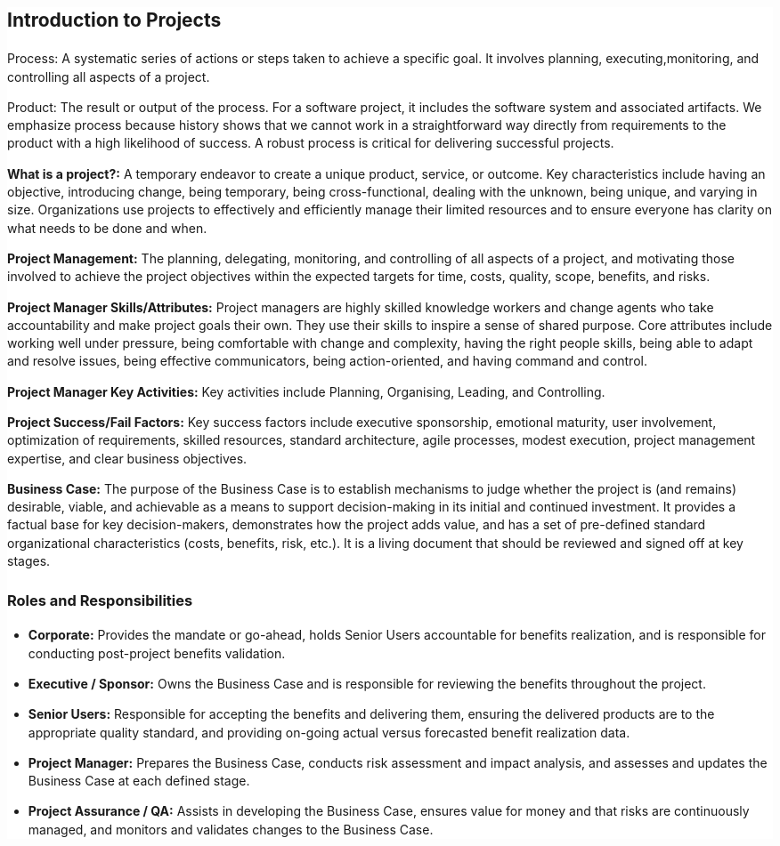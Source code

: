 ## Introduction to Projects

Process: A systematic series of actions or steps taken to achieve a specific goal. It involves planning, executing,monitoring, and controlling all aspects of a project.

Product: The result or output of the process. For a software project, it includes the software system and associated artifacts. We emphasize process because history shows that we cannot work in a straightforward way directly from requirements to the product with a high likelihood of success. A robust process is critical for delivering successful projects.

**What is a project?:** A temporary endeavor to create a unique product, service, or outcome. Key characteristics include having an objective, introducing change, being temporary, being cross-functional, dealing with the unknown, being unique, and varying in size. Organizations use projects to effectively and efficiently manage their limited resources and to ensure everyone has clarity on what needs to be done and when.

**Project Management:** The planning, delegating, monitoring, and controlling of all aspects of a project, and motivating those involved to achieve the project objectives within the expected targets for time, costs, quality, scope, benefits, and risks.

**Project Manager Skills/Attributes:** Project managers are highly skilled knowledge workers and change agents who take accountability and make project goals their own. They use their skills to inspire a sense of shared purpose. Core attributes include working well under pressure, being comfortable with change and complexity, having the right people skills, being able to adapt and resolve issues, being effective communicators, being action-oriented, and having command and control.

**Project Manager Key Activities:** Key activities include Planning, Organising, Leading, and Controlling.

**Project Success/Fail Factors:** Key success factors include executive sponsorship, emotional maturity, user involvement, optimization of requirements, skilled resources, standard architecture, agile processes, modest execution, project management expertise, and clear business objectives.

**Business Case:** The purpose of the Business Case is to establish mechanisms to judge whether the project is (and remains) desirable, viable, and achievable as a means to support decision-making in its initial and continued investment. It provides a factual base for key decision-makers, demonstrates how the project adds value, and has a set of pre-defined standard organizational characteristics (costs, benefits, risk, etc.). It is a living document that should be reviewed and signed off at key stages.

### Roles and Responsibilities

- **Corporate:** Provides the mandate or go-ahead, holds Senior Users accountable for benefits realization, and is responsible for conducting post-project benefits validation.
    
- **Executive / Sponsor:** Owns the Business Case and is responsible for reviewing the benefits throughout the project.
    
- **Senior Users:** Responsible for accepting the benefits and delivering them, ensuring the delivered products are to the appropriate quality standard, and providing on-going actual versus forecasted benefit realization data.
    
- **Project Manager:** Prepares the Business Case, conducts risk assessment and impact analysis, and assesses and updates the Business Case at each defined stage.
    
- **Project Assurance / QA:** Assists in developing the Business Case, ensures value for money and that risks are continuously managed, and monitors and validates changes to the Business Case.
    
